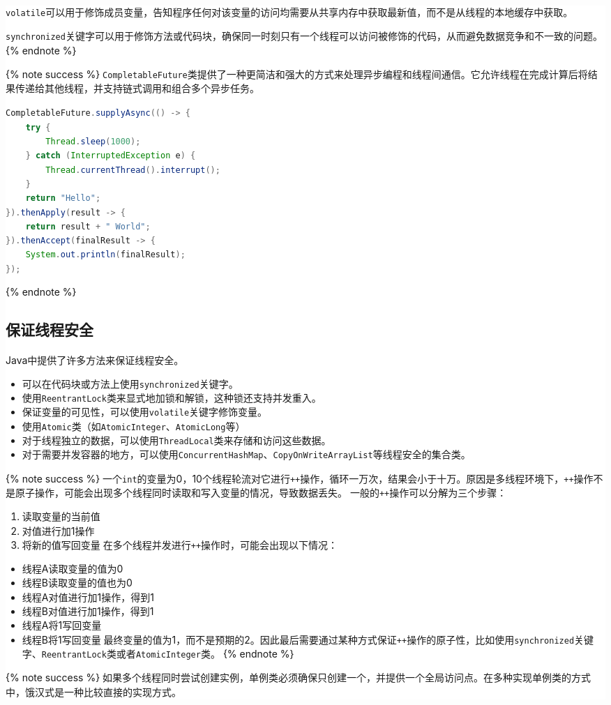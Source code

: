 `volatile`可以用于修饰成员变量，告知程序任何对该变量的访问均需要从共享内存中获取最新值，而不是从线程的本地缓存中获取。

`synchronized`关键字可以用于修饰方法或代码块，确保同一时刻只有一个线程可以访问被修饰的代码，从而避免数据竞争和不一致的问题。
{% endnote %}

{% note success %}
`CompletableFuture`类提供了一种更简洁和强大的方式来处理异步编程和线程间通信。它允许线程在完成计算后将结果传递给其他线程，并支持链式调用和组合多个异步任务。

```java
CompletableFuture.supplyAsync(() -> {
    try {
        Thread.sleep(1000);
    } catch (InterruptedException e) {
        Thread.currentThread().interrupt();
    }
    return "Hello";
}).thenApply(result -> {
    return result + " World";
}).thenAccept(finalResult -> {
    System.out.println(finalResult);
});
```
{% endnote %}

## 保证线程安全

Java中提供了许多方法来保证线程安全。

- 可以在代码块或方法上使用`synchronized`关键字。
- 使用`ReentrantLock`类来显式地加锁和解锁，这种锁还支持并发重入。
- 保证变量的可见性，可以使用`volatile`关键字修饰变量。
- 使用`Atomic`类（如`AtomicInteger`、`AtomicLong`等）
- 对于线程独立的数据，可以使用`ThreadLocal`类来存储和访问这些数据。
- 对于需要并发容器的地方，可以使用`ConcurrentHashMap`、`CopyOnWriteArrayList`等线程安全的集合类。

{% note success %}
一个`int`的变量为0，10个线程轮流对它进行`++`操作，循环一万次，结果会小于十万。原因是多线程环境下，`++`操作不是原子操作，可能会出现多个线程同时读取和写入变量的情况，导致数据丢失。
一般的`++`操作可以分解为三个步骤：
1. 读取变量的当前值
2. 对值进行加1操作
3. 将新的值写回变量
在多个线程并发进行`++`操作时，可能会出现以下情况：
- 线程A读取变量的值为0
- 线程B读取变量的值也为0
- 线程A对值进行加1操作，得到1
- 线程B对值进行加1操作，得到1
- 线程A将1写回变量
- 线程B将1写回变量
最终变量的值为1，而不是预期的2。因此最后需要通过某种方式保证`++`操作的原子性，比如使用`synchronized`关键字、`ReentrantLock`类或者`AtomicInteger`类。
{% endnote %}

{% note success %}
如果多个线程同时尝试创建实例，单例类必须确保只创建一个，并提供一个全局访问点。在多种实现单例类的方式中，饿汉式是一种比较直接的实现方式。
